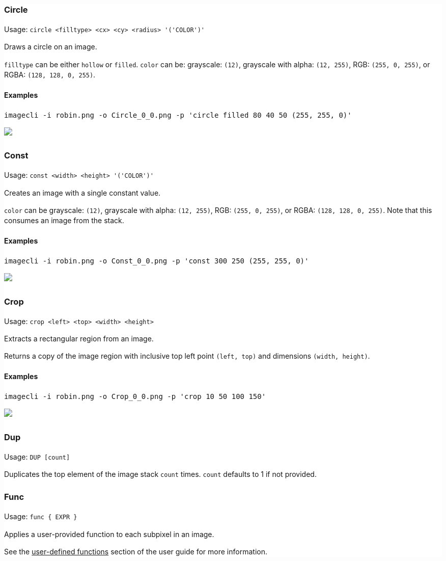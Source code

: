 ### Circle

Usage: `circle <filltype> <cx> <cy> <radius> '('COLOR')'`

Draws a circle on an image.

`filltype` can be either `hollow` or `filled`. `color` can be: grayscale: `(12)`, grayscale with alpha: `(12, 255)`, RGB: `(255, 0, 255)`, or RGBA: `(128, 128, 0, 255)`.

#### Examples

<pre>imagecli -i robin.png -o Circle_0_0.png -p 'circle filled 80 40 50 (255, 255, 0)'</pre>
<img src='images/operations/Circle_0_0.png'/>

### Const

Usage: `const <width> <height> '('COLOR')'`

Creates an image with a single constant value.

`color` can be grayscale: `(12)`, grayscale with alpha: `(12, 255)`, RGB: `(255, 0, 255)`, or RGBA: `(128, 128, 0, 255)`. Note that this consumes an image from the stack.

#### Examples

<pre>imagecli -i robin.png -o Const_0_0.png -p 'const 300 250 (255, 255, 0)'</pre>
<img src='images/operations/Const_0_0.png'/>

### Crop

Usage: `crop <left> <top> <width> <height>`

Extracts a rectangular region from an image.

Returns a copy of the image region with inclusive top left point `(left, top)`
and dimensions `(width, height)`.

#### Examples

<pre>imagecli -i robin.png -o Crop_0_0.png -p 'crop 10 50 100 150'</pre>
<img src='images/operations/Crop_0_0.png'/>

### Dup

Usage: `DUP [count]`

Duplicates the top element of the image stack `count` times. `count` defaults to 1 if not provided.

### Func

Usage: `func { EXPR }`

Applies a user-provided function to each subpixel in an image.

See the [user-defined functions](#user-defined-functions) section of the user guide for more information.


[image]: https://github.com/image-rs/image
[imageproc]: https://github.com/image-rs/imageproc